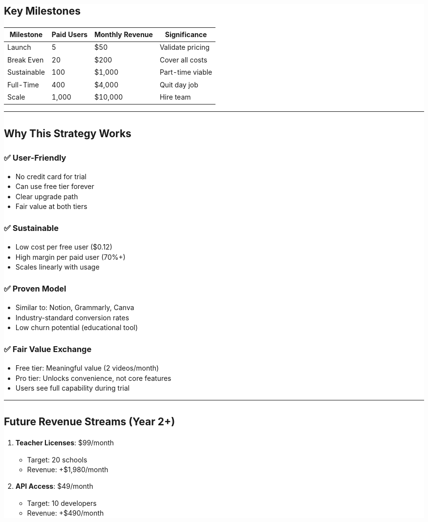 
## Key Milestones

| Milestone | Paid Users | Monthly Revenue | Significance |
|-----------|-----------|----------------|--------------|
| Launch | 5 | $50 | Validate pricing |
| Break Even | 20 | $200 | Cover all costs |
| Sustainable | 100 | $1,000 | Part-time viable |
| Full-Time | 400 | $4,000 | Quit day job |
| Scale | 1,000 | $10,000 | Hire team |

---

## Why This Strategy Works

### ✅ User-Friendly
- No credit card for trial
- Can use free tier forever
- Clear upgrade path
- Fair value at both tiers

### ✅ Sustainable
- Low cost per free user ($0.12)
- High margin per paid user (70%+)
- Scales linearly with usage

### ✅ Proven Model
- Similar to: Notion, Grammarly, Canva
- Industry-standard conversion rates
- Low churn potential (educational tool)

### ✅ Fair Value Exchange
- Free tier: Meaningful value (2 videos/month)
- Pro tier: Unlocks convenience, not core features
- Users see full capability during trial

---

## Future Revenue Streams (Year 2+)

1. **Teacher Licenses**: $99/month
   - Target: 20 schools
   - Revenue: +$1,980/month

2. **API Access**: $49/month
   - Target: 10 developers
   - Revenue: +$490/month
